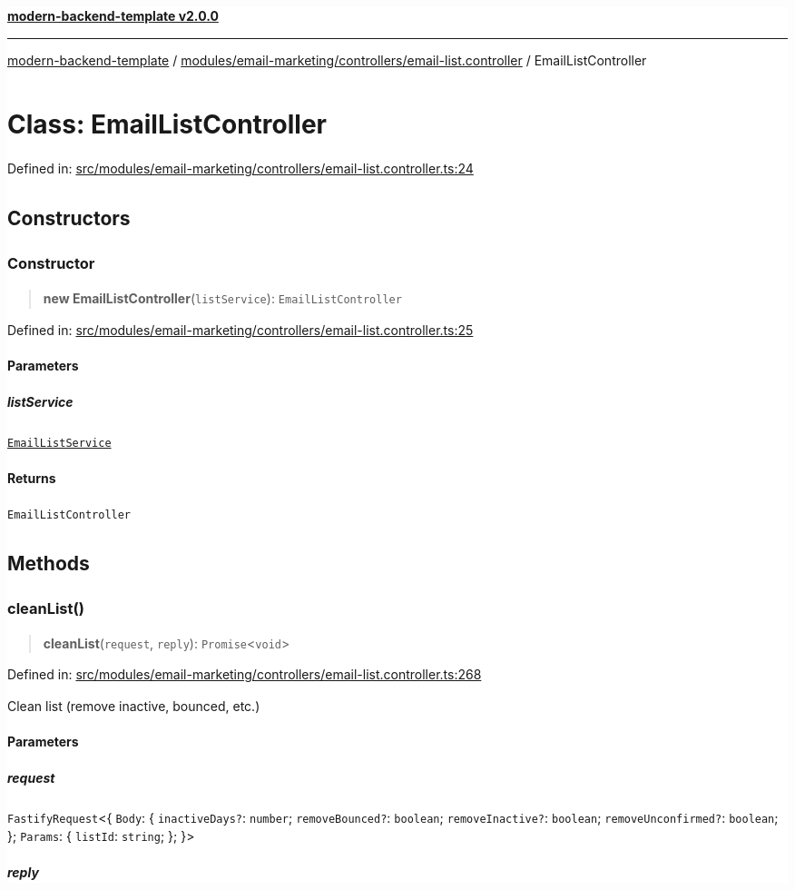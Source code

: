 [**modern-backend-template v2.0.0**](../../../../../README.md)

***

[modern-backend-template](../../../../../modules.md) / [modules/email-marketing/controllers/email-list.controller](../README.md) / EmailListController

# Class: EmailListController

Defined in: [src/modules/email-marketing/controllers/email-list.controller.ts:24](https://github.com/maemreyo/saas-4cus-nodejs/blob/2a5b3f3aa11335dfa561e80e1feabb8e6084261e/src/modules/email-marketing/controllers/email-list.controller.ts#L24)

## Constructors

### Constructor

> **new EmailListController**(`listService`): `EmailListController`

Defined in: [src/modules/email-marketing/controllers/email-list.controller.ts:25](https://github.com/maemreyo/saas-4cus-nodejs/blob/2a5b3f3aa11335dfa561e80e1feabb8e6084261e/src/modules/email-marketing/controllers/email-list.controller.ts#L25)

#### Parameters

##### listService

[`EmailListService`](../../../services/email-list.service/classes/EmailListService.md)

#### Returns

`EmailListController`

## Methods

### cleanList()

> **cleanList**(`request`, `reply`): `Promise`\<`void`\>

Defined in: [src/modules/email-marketing/controllers/email-list.controller.ts:268](https://github.com/maemreyo/saas-4cus-nodejs/blob/2a5b3f3aa11335dfa561e80e1feabb8e6084261e/src/modules/email-marketing/controllers/email-list.controller.ts#L268)

Clean list (remove inactive, bounced, etc.)

#### Parameters

##### request

`FastifyRequest`\<\{ `Body`: \{ `inactiveDays?`: `number`; `removeBounced?`: `boolean`; `removeInactive?`: `boolean`; `removeUnconfirmed?`: `boolean`; \}; `Params`: \{ `listId`: `string`; \}; \}\>

##### reply
